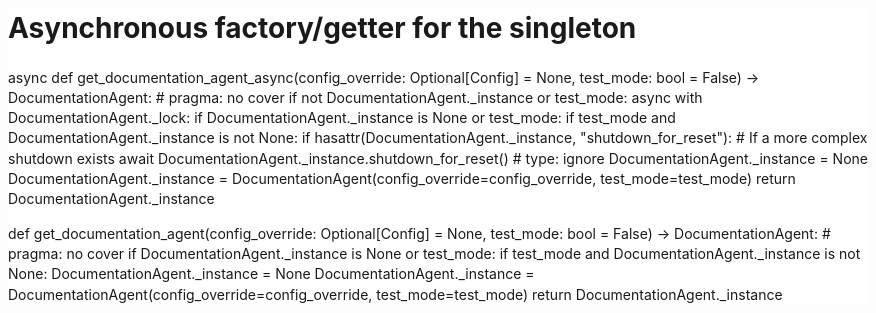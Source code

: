 # Asynchronous factory/getter for the singleton
async def get_documentation_agent_async(config_override: Optional[Config] = None, test_mode: bool = False) -> DocumentationAgent: # pragma: no cover
    if not DocumentationAgent._instance or test_mode:
        async with DocumentationAgent._lock:
            if DocumentationAgent._instance is None or test_mode:
                if test_mode and DocumentationAgent._instance is not None:
                    if hasattr(DocumentationAgent._instance, "shutdown_for_reset"): # If a more complex shutdown exists
                         await DocumentationAgent._instance.shutdown_for_reset() # type: ignore
                    DocumentationAgent._instance = None 
                DocumentationAgent._instance = DocumentationAgent(config_override=config_override, test_mode=test_mode)
    return DocumentationAgent._instance

def get_documentation_agent(config_override: Optional[Config] = None, test_mode: bool = False) -> DocumentationAgent: # pragma: no cover
    if DocumentationAgent._instance is None or test_mode:
        if test_mode and DocumentationAgent._instance is not None:
            DocumentationAgent._instance = None
        DocumentationAgent._instance = DocumentationAgent(config_override=config_override, test_mode=test_mode)
    return DocumentationAgent._instance
